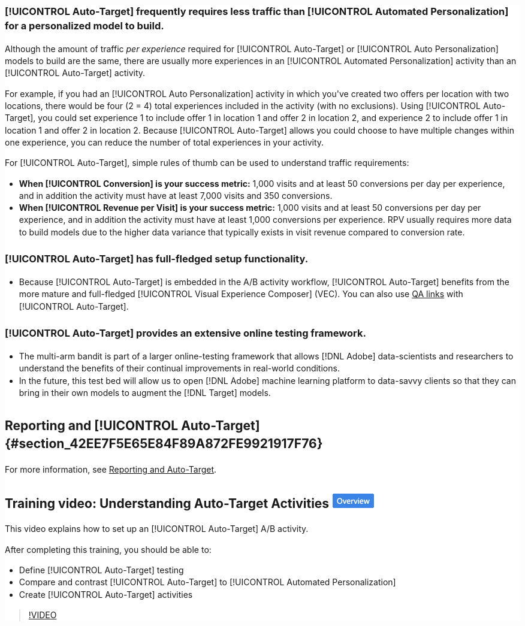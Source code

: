 ### [!UICONTROL Auto-Target] frequently requires less traffic than [!UICONTROL Automated Personalization] for a personalized model to build.

Although the amount of traffic *per experience* required for [!UICONTROL Auto-Target] or [!UICONTROL Auto Personalization] models to build are the same, there are usually more experiences in an [!UICONTROL Automated Personalization] activity than an [!UICONTROL Auto-Target] activity. 

For example, if you had an [!UICONTROL Auto Personalization] activity in which you've created two offers per location with two locations, there would be four (2 = 4) total experiences included in the activity (with no exclusions). Using [!UICONTROL Auto-Target], you could set experience 1 to include offer 1 in location 1 and offer 2 in location 2, and experience 2 to include offer 1 in location 1 and offer 2 in location 2. Because [!UICONTROL Auto-Target] allows you could choose to have multiple changes within one experience, you can reduce the number of total experiences in your activity.

For [!UICONTROL Auto-Target], simple rules of thumb can be used to understand traffic requirements:

* **When [!UICONTROL Conversion] is your success metric:** 1,000 visits and at least 50 conversions per day per experience, and in addition the activity must have at least 7,000 visits and 350 conversions. 
* **When [!UICONTROL Revenue per Visit] is your success metric:** 1,000 visits and at least 50 conversions per day per experience, and in addition the activity must have at least 1,000 conversions per experience. RPV usually requires more data to build models due to the higher data variance that typically exists in visit revenue compared to conversion rate.

### [!UICONTROL Auto-Target] has full-fledged setup functionality.

* Because [!UICONTROL Auto-Target] is embedded in the A/B activity workflow, [!UICONTROL Auto-Target] benefits from the more mature and full-fledged [!UICONTROL Visual Experience Composer] (VEC). You can also use [QA links](/help/main/c-activities/c-activity-qa/activity-qa.md) with [!UICONTROL Auto-Target].

### [!UICONTROL Auto-Target] provides an extensive online testing framework.

* The multi-arm bandit is part of a larger online-testing framework that allows [!DNL Adobe] data-scientists and researchers to understand the benefits of their continual improvements in real-world conditions. 
* In the future, this test bed will allow us to open [!DNL Adobe] machine learning platform to data-savvy clients so that they can bring in their own models to augment the [!DNL Target] models.

## Reporting and [!UICONTROL Auto-Target] {#section_42EE7F5E65E84F89A872FE9921917F76}

For more information, see [Reporting and Auto-Target](/help/main/c-activities/auto-target/reporting-and-auto-target.md).

## Training video: Understanding Auto-Target Activities ![Overview badge](/help/main/assets/overview.png)

This video explains how to set up an [!UICONTROL Auto-Target] A/B activity.

After completing this training, you should be able to:

* Define [!UICONTROL Auto-Target] testing 
* Compare and contrast [!UICONTROL Auto-Target] to [!UICONTROL Automated Personalization] 
* Create [!UICONTROL Auto-Target] activities

>[!VIDEO](https://video.tv.adobe.com/v/18558)
